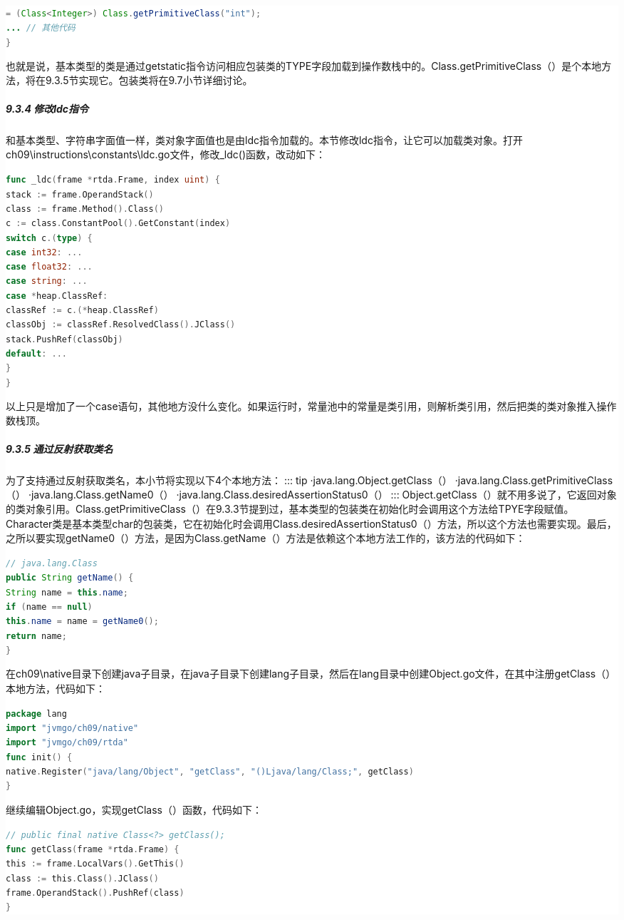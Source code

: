 ```java
= (Class<Integer>) Class.getPrimitiveClass("int"); 
... // 其他代码 
} 
```
也就是说，基本类型的类是通过getstatic指令访问相应包装类的TYPE字段加载到操作数栈中的。Class.getPrimitiveClass（）是个本地方法，将在9.3.5节实现它。包装类将在9.7小节详细讨论。
##### 9.3.4 修改ldc指令 
和基本类型、字符串字面值一样，类对象字面值也是由ldc指令加载的。本节修改ldc指令，让它可以加载类对象。打开ch09\instructions\constants\ldc.go文件，修改_ldc()函数，改动如下：
```go
func _ldc(frame *rtda.Frame, index uint) { 
stack := frame.OperandStack() 
class := frame.Method().Class() 
c := class.ConstantPool().GetConstant(index) 
switch c.(type) { 
case int32: ... 
case float32: ... 
case string: ... 
case *heap.ClassRef: 
classRef := c.(*heap.ClassRef) 
classObj := classRef.ResolvedClass().JClass() 
stack.PushRef(classObj) 
default: ... 
} 
}
```
以上只是增加了一个case语句，其他地方没什么变化。如果运行时，常量池中的常量是类引用，则解析类引用，然后把类的类对象推入操作数栈顶。
##### 9.3.5 通过反射获取类名 
为了支持通过反射获取类名，本小节将实现以下4个本地方法： 
::: tip
·java.lang.Object.getClass（） 
·java.lang.Class.getPrimitiveClass（） 
·java.lang.Class.getName0（） 
·java.lang.Class.desiredAssertionStatus0（）
::: 
Object.getClass（）就不用多说了，它返回对象的类对象引用。Class.getPrimitiveClass（）在9.3.3节提到过，基本类型的包装类在初始化时会调用这个方法给TPYE字段赋值。Character类是基本类型char的包装类，它在初始化时会调用Class.desiredAssertionStatus0（）方法，所以这个方法也需要实现。最后，之所以要实现getName0（）方法，是因为Class.getName（）方法是依赖这个本地方法工作的，该方法的代码如下：
```java
// java.lang.Class
public String getName() { 
String name = this.name; 
if (name == null) 
this.name = name = getName0(); 
return name; 
}
```
在ch09\native目录下创建java子目录，在java子目录下创建lang子目录，然后在lang目录中创建Object.go文件，在其中注册getClass（）本地方法，代码如下：
```go
package lang 
import "jvmgo/ch09/native" 
import "jvmgo/ch09/rtda" 
func init() { 
native.Register("java/lang/Object", "getClass", "()Ljava/lang/Class;", getClass) 
} 
```
继续编辑Object.go，实现getClass（）函数，代码如下：
```go
// public final native Class<?> getClass(); 
func getClass(frame *rtda.Frame) { 
this := frame.LocalVars().GetThis() 
class := this.Class().JClass() 
frame.OperandStack().PushRef(class) 
}
```